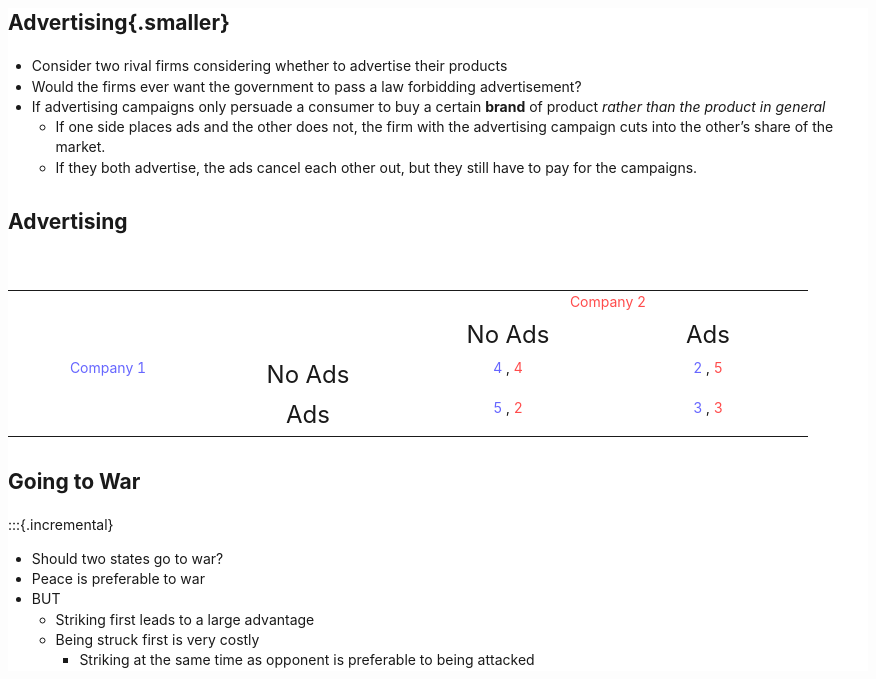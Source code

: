 
## Advertising{.smaller}



- Consider two rival firms considering whether to advertise their products
- Would the firms ever want the government to pass a law forbidding advertisement?
- If advertising campaigns only persuade a consumer to buy a certain **brand** of product *rather than the product in general*
  - If one side places ads and the other does not, the firm with the advertising campaign cuts into the other’s share of the market.
  - If they both advertise, the ads cancel each other out, but they still have to pay for the campaigns.

## Advertising



<br>
<center>
<table class = 'table-style-one'>
<col width="200px" />
<col width="200px" />
<col width="200px" />
<col width="200px"/>
<tr class="odd">
<td colspan = "2" rowspan = "2"></td>
<td colspan = "2" align="center"><font color="#ff4c4c">Company 2</font></td>
</tr>
<tr class="even">
<td align="center"><font size = 5px>No Ads</font></td>
<td align="center"><font size = 5px>Ads</font></td>
</tr>
<tr class="odd">
<td rowspan = "2" align = "center"><font color="#6666ff">Company 1</font></td>
<td align="center"><font size = 5px>No Ads</font></td>
<td align="center"><font color="#6666ff">4</font> , <font color="#ff4c4c">4</font></td>
<td align="center"><font color="#6666ff">2</font> , <font color="#ff4c4c">5</font></td>
</tr>
<tr class="even">
<td align="center"><font size = 5px>Ads</font></td>
<td align="center"><font color="#6666ff">5</font> , <font color="#ff4c4c">2</font></td>
<td align="center"><font color="#6666ff">3</font> , <font color="#ff4c4c">3</font></td>
</tr>
</table>
</center>



## Going to War

:::{.incremental}

- Should two states go to war?
- Peace is preferable to war
- BUT
  - Striking first leads to a large advantage
  - Being struck first is very costly
      - Striking at the same time as opponent is preferable to being attacked
